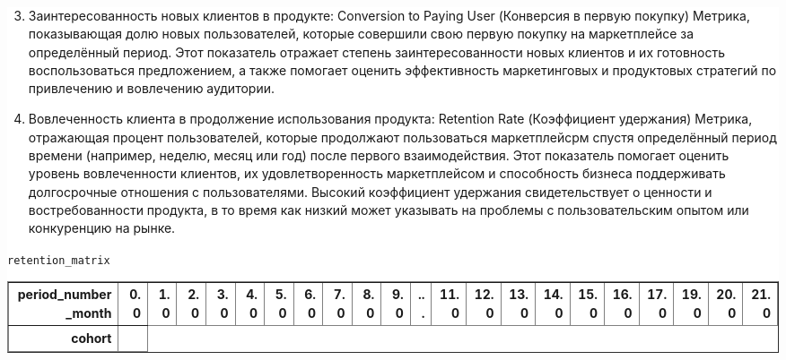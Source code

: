 
3. Заинтересованность новых клиентов в продукте: Conversion to Paying User (Конверсия в первую покупку)
Метрика, показывающая долю новых пользователей, которые совершили свою первую покупку на маркетплейсе за определённый период. Этот показатель отражает степень заинтересованности новых клиентов и их готовность воспользоваться предложением, а также помогает оценить эффективность маркетинговых и продуктовых стратегий по привлечению и вовлечению аудитории.

4. Вовлеченность клиента в продолжение использования продукта: Retention Rate (Коэффициент удержания)
Метрика, отражающая процент пользователей, которые продолжают пользоваться маркетплейсрм спустя определённый период времени (например, неделю, месяц или год) после первого взаимодействия. Этот показатель помогает оценить уровень вовлеченности клиентов, их удовлетворенность маркетплейсом и способность бизнеса поддерживать долгосрочные отношения с пользователями. Высокий коэффициент удержания свидетельствует о ценности и востребованности продукта, в то время как низкий может указывать на проблемы с пользовательским опытом или конкуренцию на рынке.


```python
retention_matrix
```




<div>
<style scoped>
    .dataframe tbody tr th:only-of-type {
        vertical-align: middle;
    }

    .dataframe tbody tr th {
        vertical-align: top;
    }

    .dataframe thead th {
        text-align: right;
    }
</style>
<table border="1" class="dataframe">
  <thead>
    <tr style="text-align: right;">
      <th>period_number_month</th>
      <th>0.0</th>
      <th>1.0</th>
      <th>2.0</th>
      <th>3.0</th>
      <th>4.0</th>
      <th>5.0</th>
      <th>6.0</th>
      <th>7.0</th>
      <th>8.0</th>
      <th>9.0</th>
      <th>...</th>
      <th>11.0</th>
      <th>12.0</th>
      <th>13.0</th>
      <th>14.0</th>
      <th>15.0</th>
      <th>16.0</th>
      <th>17.0</th>
      <th>19.0</th>
      <th>20.0</th>
      <th>21.0</th>
    </tr>
    <tr>
      <th>cohort</th>
      <th></th>